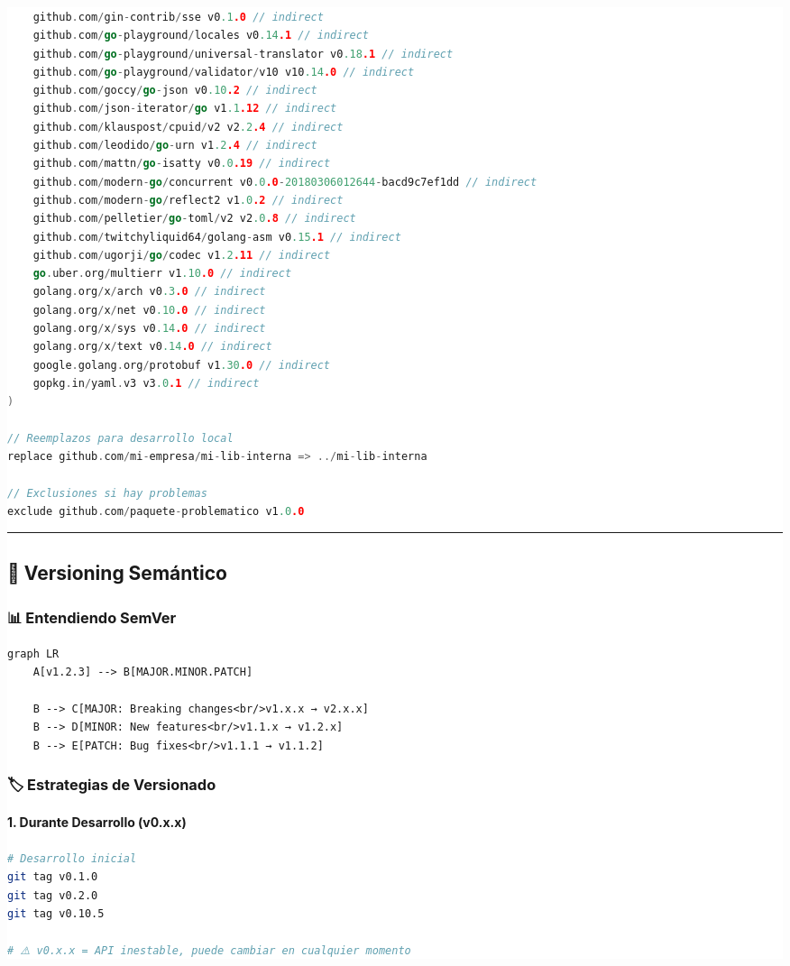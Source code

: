 ```go
    github.com/gin-contrib/sse v0.1.0 // indirect
    github.com/go-playground/locales v0.14.1 // indirect
    github.com/go-playground/universal-translator v0.18.1 // indirect
    github.com/go-playground/validator/v10 v10.14.0 // indirect
    github.com/goccy/go-json v0.10.2 // indirect
    github.com/json-iterator/go v1.1.12 // indirect
    github.com/klauspost/cpuid/v2 v2.2.4 // indirect
    github.com/leodido/go-urn v1.2.4 // indirect
    github.com/mattn/go-isatty v0.0.19 // indirect
    github.com/modern-go/concurrent v0.0.0-20180306012644-bacd9c7ef1dd // indirect
    github.com/modern-go/reflect2 v1.0.2 // indirect
    github.com/pelletier/go-toml/v2 v2.0.8 // indirect
    github.com/twitchyliquid64/golang-asm v0.15.1 // indirect
    github.com/ugorji/go/codec v1.2.11 // indirect
    go.uber.org/multierr v1.10.0 // indirect
    golang.org/x/arch v0.3.0 // indirect
    golang.org/x/net v0.10.0 // indirect
    golang.org/x/sys v0.14.0 // indirect
    golang.org/x/text v0.14.0 // indirect
    google.golang.org/protobuf v1.30.0 // indirect
    gopkg.in/yaml.v3 v3.0.1 // indirect
)

// Reemplazos para desarrollo local
replace github.com/mi-empresa/mi-lib-interna => ../mi-lib-interna

// Exclusiones si hay problemas
exclude github.com/paquete-problematico v1.0.0
```

---

## 🎯 Versioning Semántico

### 📊 Entendiendo SemVer

```mermaid
graph LR
    A[v1.2.3] --> B[MAJOR.MINOR.PATCH]
    
    B --> C[MAJOR: Breaking changes<br/>v1.x.x → v2.x.x]
    B --> D[MINOR: New features<br/>v1.1.x → v1.2.x]
    B --> E[PATCH: Bug fixes<br/>v1.1.1 → v1.1.2]
```

### 🏷️ Estrategias de Versionado

#### **1. Durante Desarrollo (v0.x.x)**
```bash
# Desarrollo inicial
git tag v0.1.0
git tag v0.2.0
git tag v0.10.5

# ⚠️ v0.x.x = API inestable, puede cambiar en cualquier momento
```
